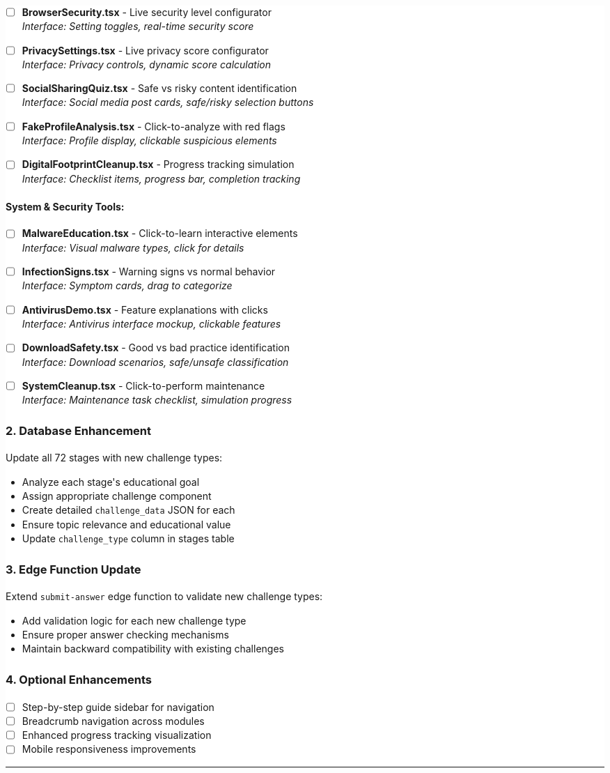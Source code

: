 - [ ] **BrowserSecurity.tsx** - Live security level configurator  
  _Interface: Setting toggles, real-time security score_

- [ ] **PrivacySettings.tsx** - Live privacy score configurator  
  _Interface: Privacy controls, dynamic score calculation_

- [ ] **SocialSharingQuiz.tsx** - Safe vs risky content identification  
  _Interface: Social media post cards, safe/risky selection buttons_

- [ ] **FakeProfileAnalysis.tsx** - Click-to-analyze with red flags  
  _Interface: Profile display, clickable suspicious elements_

- [ ] **DigitalFootprintCleanup.tsx** - Progress tracking simulation  
  _Interface: Checklist items, progress bar, completion tracking_

#### System & Security Tools:
- [ ] **MalwareEducation.tsx** - Click-to-learn interactive elements  
  _Interface: Visual malware types, click for details_

- [ ] **InfectionSigns.tsx** - Warning signs vs normal behavior  
  _Interface: Symptom cards, drag to categorize_

- [ ] **AntivirusDemo.tsx** - Feature explanations with clicks  
  _Interface: Antivirus interface mockup, clickable features_

- [ ] **DownloadSafety.tsx** - Good vs bad practice identification  
  _Interface: Download scenarios, safe/unsafe classification_

- [ ] **SystemCleanup.tsx** - Click-to-perform maintenance  
  _Interface: Maintenance task checklist, simulation progress_

### 2. Database Enhancement

Update all 72 stages with new challenge types:
- Analyze each stage's educational goal
- Assign appropriate challenge component
- Create detailed `challenge_data` JSON for each
- Ensure topic relevance and educational value
- Update `challenge_type` column in stages table

### 3. Edge Function Update

Extend `submit-answer` edge function to validate new challenge types:
- Add validation logic for each new challenge type
- Ensure proper answer checking mechanisms
- Maintain backward compatibility with existing challenges

### 4. Optional Enhancements

- [ ] Step-by-step guide sidebar for navigation
- [ ] Breadcrumb navigation across modules
- [ ] Enhanced progress tracking visualization
- [ ] Mobile responsiveness improvements

---

